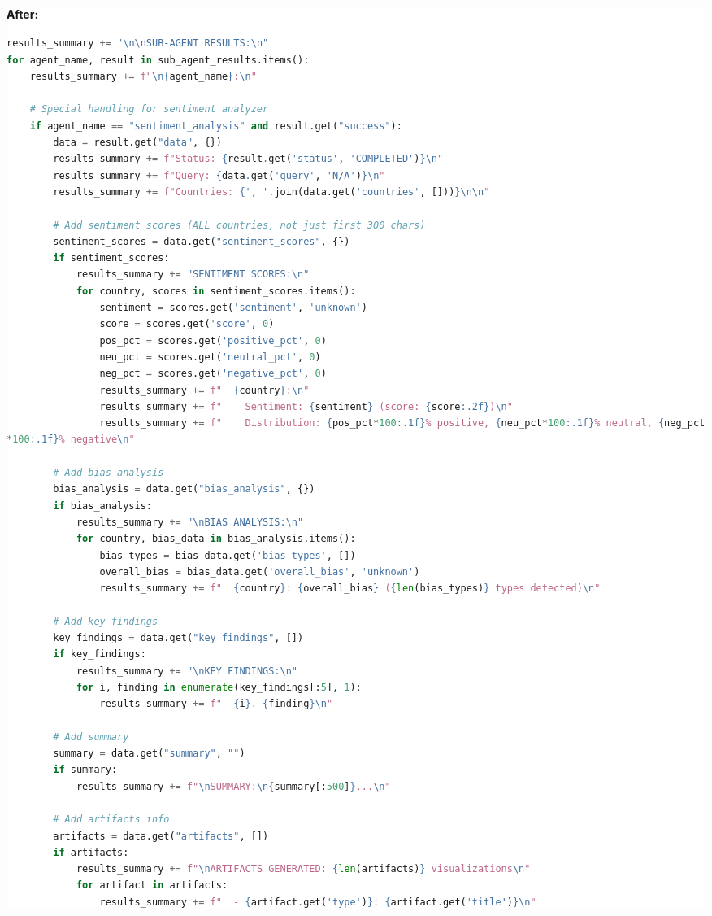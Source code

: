 **After:**
```python
results_summary += "\n\nSUB-AGENT RESULTS:\n"
for agent_name, result in sub_agent_results.items():
    results_summary += f"\n{agent_name}:\n"
    
    # Special handling for sentiment analyzer
    if agent_name == "sentiment_analysis" and result.get("success"):
        data = result.get("data", {})
        results_summary += f"Status: {result.get('status', 'COMPLETED')}\n"
        results_summary += f"Query: {data.get('query', 'N/A')}\n"
        results_summary += f"Countries: {', '.join(data.get('countries', []))}\n\n"
        
        # Add sentiment scores (ALL countries, not just first 300 chars)
        sentiment_scores = data.get("sentiment_scores", {})
        if sentiment_scores:
            results_summary += "SENTIMENT SCORES:\n"
            for country, scores in sentiment_scores.items():
                sentiment = scores.get('sentiment', 'unknown')
                score = scores.get('score', 0)
                pos_pct = scores.get('positive_pct', 0)
                neu_pct = scores.get('neutral_pct', 0)
                neg_pct = scores.get('negative_pct', 0)
                results_summary += f"  {country}:\n"
                results_summary += f"    Sentiment: {sentiment} (score: {score:.2f})\n"
                results_summary += f"    Distribution: {pos_pct*100:.1f}% positive, {neu_pct*100:.1f}% neutral, {neg_pct*100:.1f}% negative\n"
        
        # Add bias analysis
        bias_analysis = data.get("bias_analysis", {})
        if bias_analysis:
            results_summary += "\nBIAS ANALYSIS:\n"
            for country, bias_data in bias_analysis.items():
                bias_types = bias_data.get('bias_types', [])
                overall_bias = bias_data.get('overall_bias', 'unknown')
                results_summary += f"  {country}: {overall_bias} ({len(bias_types)} types detected)\n"
        
        # Add key findings
        key_findings = data.get("key_findings", [])
        if key_findings:
            results_summary += "\nKEY FINDINGS:\n"
            for i, finding in enumerate(key_findings[:5], 1):
                results_summary += f"  {i}. {finding}\n"
        
        # Add summary
        summary = data.get("summary", "")
        if summary:
            results_summary += f"\nSUMMARY:\n{summary[:500]}...\n"
        
        # Add artifacts info
        artifacts = data.get("artifacts", [])
        if artifacts:
            results_summary += f"\nARTIFACTS GENERATED: {len(artifacts)} visualizations\n"
            for artifact in artifacts:
                results_summary += f"  - {artifact.get('type')}: {artifact.get('title')}\n"
```
